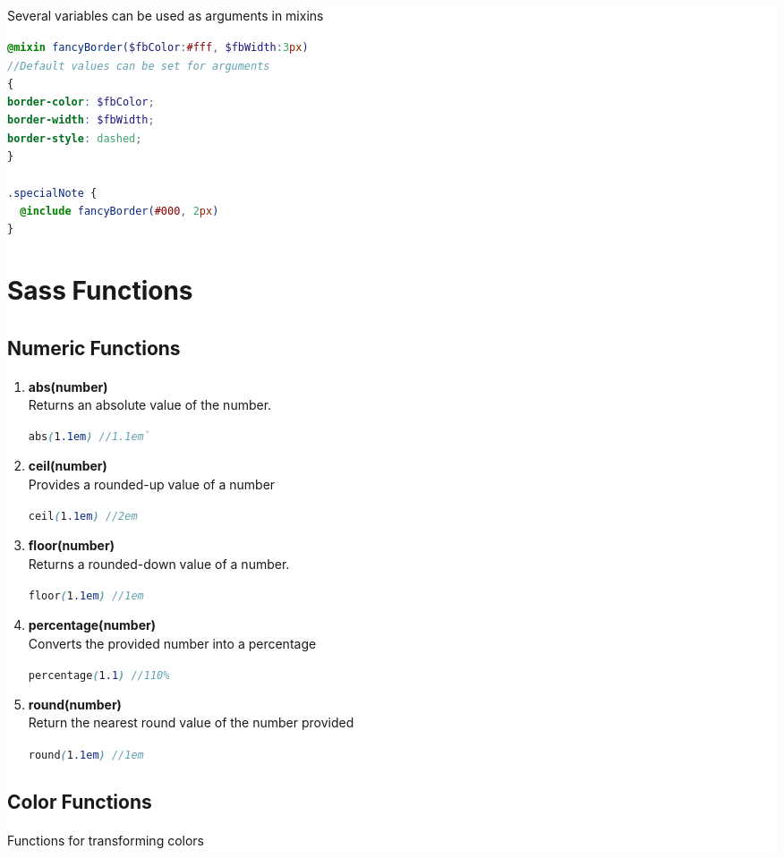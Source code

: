 Several variables can be used as arguments in mixins
```scss
@mixin fancyBorder($fbColor:#fff, $fbWidth:3px)
//Default values can be set for arguments
{
border-color: $fbColor;
border-width: $fbWidth;
border-style: dashed;
}

.specialNote {
  @include fancyBorder(#000, 2px)
}
```

# Sass Functions

## Numeric Functions
1. **abs(number)**  
    Returns an absolute value of the number.
    ```scss
    abs(1.1em) //1.1em`
    ```

2. **ceil(number)**  
    Provides a rounded-up value of a number
    ```scss
    ceil(1.1em) //2em
    ```

3. **floor(number)**  
    Returns a rounded-down value of a number.
    ```scss
    floor(1.1em) //1em
    ```

4. **percentage(number)**  
    Converts the provided number into a percentage
    ```scss
    percentage(1.1) //110%
    ```

5. **round(number)**  
    Return the nearest round value of the number provided
    ```scss
    round(1.1em) //1em
    ```

## Color Functions
Functions for transforming colors
